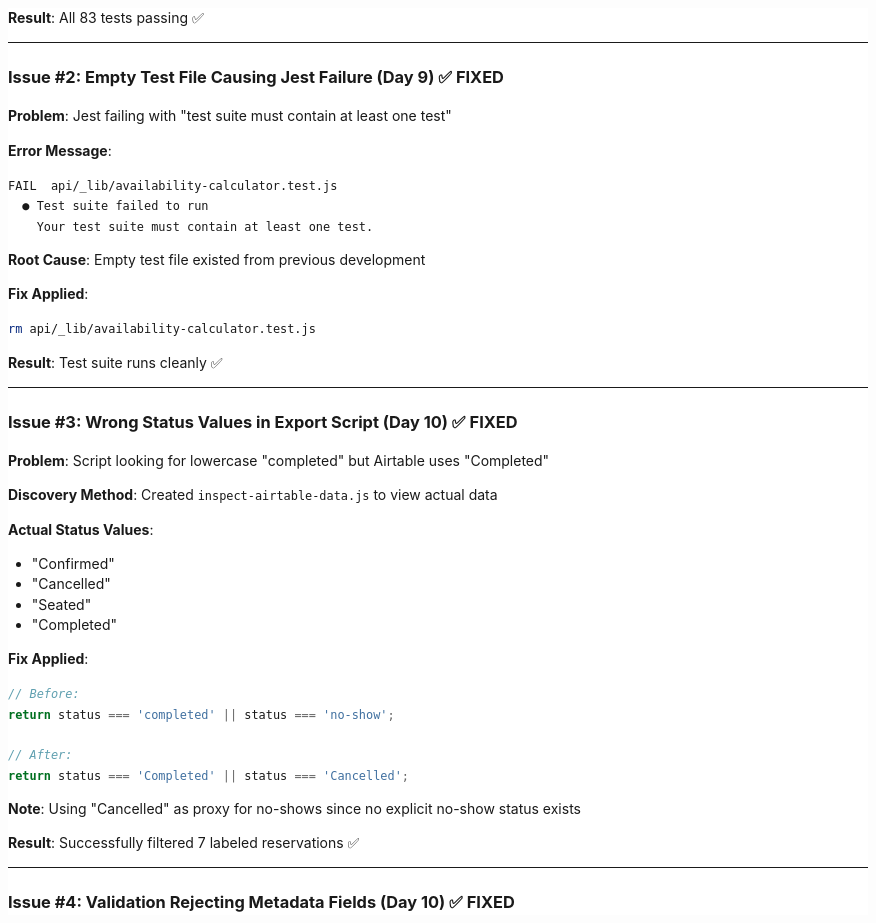 **Result**: All 83 tests passing ✅

---

### Issue #2: Empty Test File Causing Jest Failure (Day 9) ✅ FIXED

**Problem**: Jest failing with "test suite must contain at least one test"

**Error Message**:
```
FAIL  api/_lib/availability-calculator.test.js
  ● Test suite failed to run
    Your test suite must contain at least one test.
```

**Root Cause**: Empty test file existed from previous development

**Fix Applied**:
```bash
rm api/_lib/availability-calculator.test.js
```

**Result**: Test suite runs cleanly ✅

---

### Issue #3: Wrong Status Values in Export Script (Day 10) ✅ FIXED

**Problem**: Script looking for lowercase "completed" but Airtable uses "Completed"

**Discovery Method**: Created `inspect-airtable-data.js` to view actual data

**Actual Status Values**:
- "Confirmed"
- "Cancelled"
- "Seated"
- "Completed"

**Fix Applied**:
```javascript
// Before:
return status === 'completed' || status === 'no-show';

// After:
return status === 'Completed' || status === 'Cancelled';
```

**Note**: Using "Cancelled" as proxy for no-shows since no explicit no-show status exists

**Result**: Successfully filtered 7 labeled reservations ✅

---

### Issue #4: Validation Rejecting Metadata Fields (Day 10) ✅ FIXED
